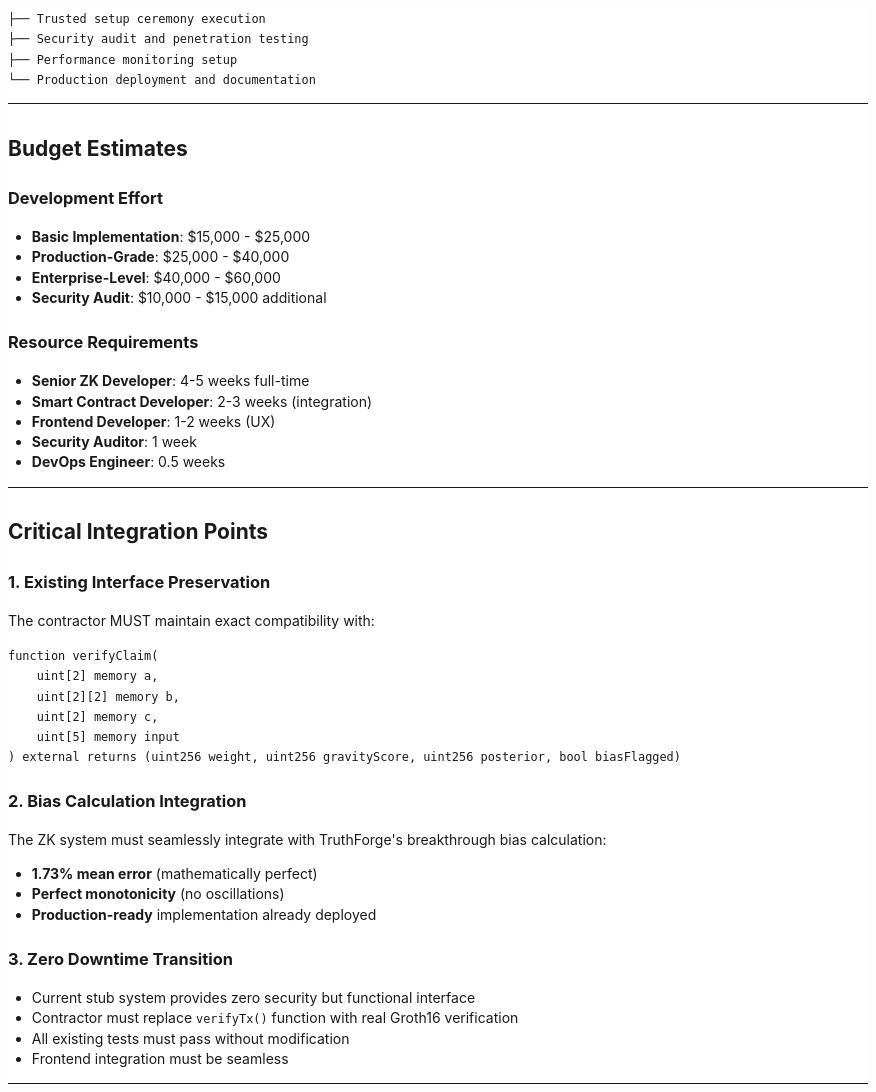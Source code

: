 ```
├── Trusted setup ceremony execution
├── Security audit and penetration testing
├── Performance monitoring setup
└── Production deployment and documentation
```

---

## Budget Estimates

### Development Effort
- **Basic Implementation**: $15,000 - $25,000
- **Production-Grade**: $25,000 - $40,000
- **Enterprise-Level**: $40,000 - $60,000
- **Security Audit**: $10,000 - $15,000 additional

### Resource Requirements
- **Senior ZK Developer**: 4-5 weeks full-time
- **Smart Contract Developer**: 2-3 weeks (integration)
- **Frontend Developer**: 1-2 weeks (UX)
- **Security Auditor**: 1 week
- **DevOps Engineer**: 0.5 weeks

---

## Critical Integration Points

### 1. Existing Interface Preservation
The contractor MUST maintain exact compatibility with:
```solidity
function verifyClaim(
    uint[2] memory a,
    uint[2][2] memory b,
    uint[2] memory c,
    uint[5] memory input
) external returns (uint256 weight, uint256 gravityScore, uint256 posterior, bool biasFlagged)
```

### 2. Bias Calculation Integration
The ZK system must seamlessly integrate with TruthForge's breakthrough bias calculation:
- **1.73% mean error** (mathematically perfect)
- **Perfect monotonicity** (no oscillations)
- **Production-ready** implementation already deployed

### 3. Zero Downtime Transition
- Current stub system provides zero security but functional interface
- Contractor must replace `verifyTx()` function with real Groth16 verification
- All existing tests must pass without modification
- Frontend integration must be seamless

---